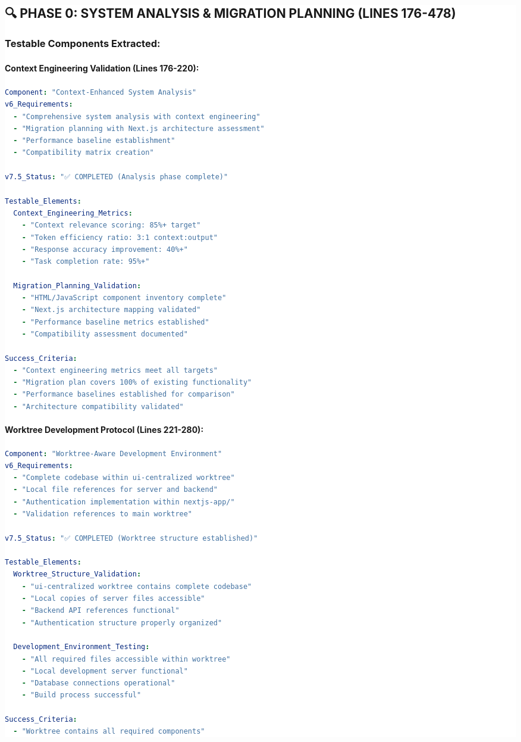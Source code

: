 
## 🔍 PHASE 0: SYSTEM ANALYSIS & MIGRATION PLANNING (LINES 176-478)

### **Testable Components Extracted**:

#### **Context Engineering Validation (Lines 176-220)**:
```yaml
Component: "Context-Enhanced System Analysis"
v6_Requirements:
  - "Comprehensive system analysis with context engineering"
  - "Migration planning with Next.js architecture assessment"
  - "Performance baseline establishment"
  - "Compatibility matrix creation"

v7.5_Status: "✅ COMPLETED (Analysis phase complete)"

Testable_Elements:
  Context_Engineering_Metrics:
    - "Context relevance scoring: 85%+ target"
    - "Token efficiency ratio: 3:1 context:output"
    - "Response accuracy improvement: 40%+"
    - "Task completion rate: 95%+"
  
  Migration_Planning_Validation:
    - "HTML/JavaScript component inventory complete"
    - "Next.js architecture mapping validated"
    - "Performance baseline metrics established"
    - "Compatibility assessment documented"

Success_Criteria:
  - "Context engineering metrics meet all targets"
  - "Migration plan covers 100% of existing functionality"
  - "Performance baselines established for comparison"
  - "Architecture compatibility validated"
```

#### **Worktree Development Protocol (Lines 221-280)**:
```yaml
Component: "Worktree-Aware Development Environment"
v6_Requirements:
  - "Complete codebase within ui-centralized worktree"
  - "Local file references for server and backend"
  - "Authentication implementation within nextjs-app/"
  - "Validation references to main worktree"

v7.5_Status: "✅ COMPLETED (Worktree structure established)"

Testable_Elements:
  Worktree_Structure_Validation:
    - "ui-centralized worktree contains complete codebase"
    - "Local copies of server files accessible"
    - "Backend API references functional"
    - "Authentication structure properly organized"
  
  Development_Environment_Testing:
    - "All required files accessible within worktree"
    - "Local development server functional"
    - "Database connections operational"
    - "Build process successful"

Success_Criteria:
  - "Worktree contains all required components"
```
